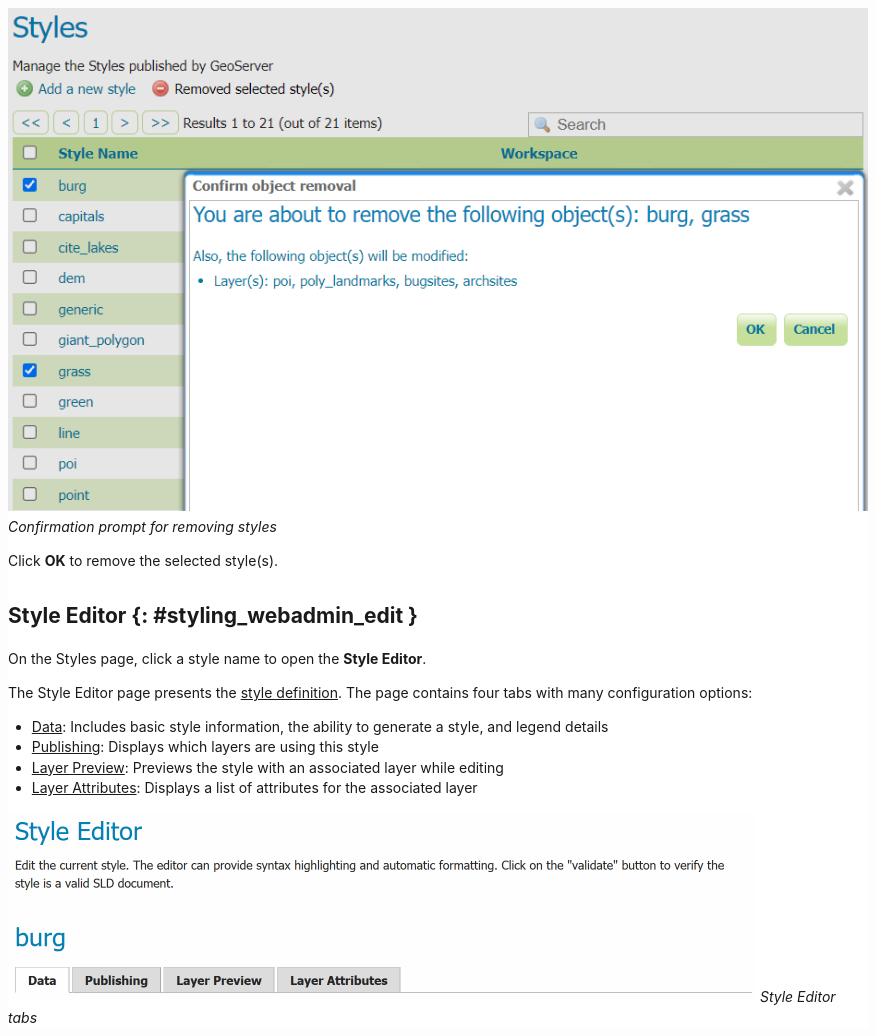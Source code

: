 ![](img/styles_delete.png)
*Confirmation prompt for removing styles*

Click **OK** to remove the selected style(s).

## Style Editor {: #styling_webadmin_edit }

On the Styles page, click a style name to open the **Style Editor**.

The Style Editor page presents the [style definition](index.md#styling_webadmin_edit_definition). The page contains four tabs with many configuration options:

-   [Data](index.md#styling_webadmin_edit_data): Includes basic style information, the ability to generate a style, and legend details
-   [Publishing](index.md#styling_webadmin_edit_publishing): Displays which layers are using this style
-   [Layer Preview](index.md#styling_webadmin_edit_preview): Previews the style with an associated layer while editing
-   [Layer Attributes](index.md#styling_webadmin_edit_attributes): Displays a list of attributes for the associated layer

![](img/styles_editor_tabs.png)
*Style Editor tabs*
